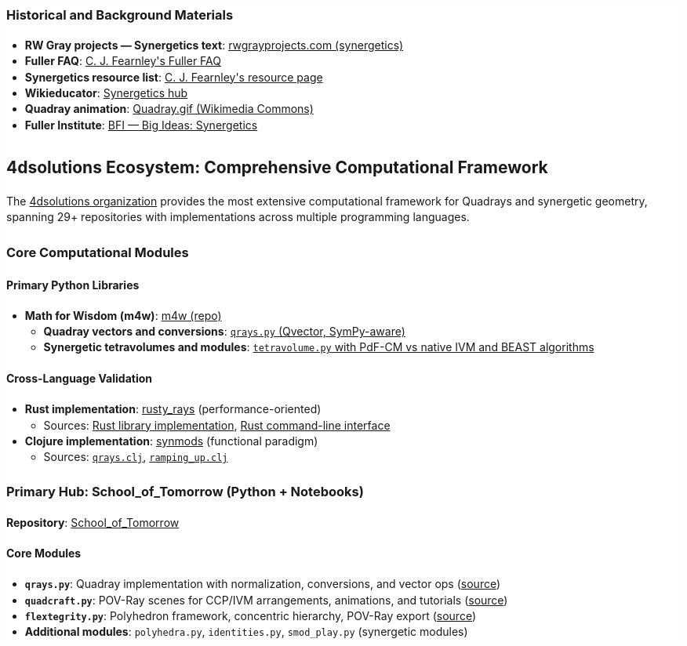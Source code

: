 ### Historical and Background Materials
- **RW Gray projects — Synergetics text**: [rwgrayprojects.com (synergetics)](http://www.rwgrayprojects.com/synergetics/s00/p0000.html)
- **Fuller FAQ**: [C. J. Fearnley's Fuller FAQ](https://www.cjfearnley.com/fuller-faq.pdf)
- **Synergetics resource list**: [C. J. Fearnley's resource page](https://www.cjfearnley.com/fuller-faq-2.html)
- **Wikieducator**: [Synergetics hub](https://wikieducator.org/Synergetics)
- **Quadray animation**: [Quadray.gif (Wikimedia Commons)](https://commons.wikimedia.org/wiki/File:Quadray.gif)
- **Fuller Institute**: [BFI — Big Ideas: Synergetics](https://www.bfi.org/about-fuller/big-ideas/synergetics/)

## 4dsolutions Ecosystem: Comprehensive Computational Framework

The [4dsolutions organization](https://github.com/4dsolutions) provides the most extensive computational framework for Quadrays and synergetic geometry, spanning 29+ repositories with implementations across multiple programming languages.

### Core Computational Modules

#### Primary Python Libraries
- **Math for Wisdom (m4w)**: [m4w (repo)](https://github.com/4dsolutions/m4w)
  - **Quadray vectors and conversions**: [`qrays.py` (Qvector, SymPy-aware)](https://github.com/4dsolutions/m4w/blob/main/qrays.py)
  - **Synergetic tetravolumes and modules**: [`tetravolume.py` with PdF-CM vs native IVM and BEAST algorithms](https://github.com/4dsolutions/m4w/blob/main/tetravolume.py)

#### Cross-Language Validation
- **Rust implementation**: [rusty_rays](https://github.com/4dsolutions/rusty_rays) (performance-oriented)
  - Sources: [Rust library implementation](https://github.com/4dsolutions/rusty_rays/blob/master/src/lib.rs), [Rust command-line interface](https://github.com/4dsolutions/rusty_rays/blob/master/src/main.rs)
- **Clojure implementation**: [synmods](https://github.com/4dsolutions/synmods) (functional paradigm)
  - Sources: [`qrays.clj`](https://github.com/4dsolutions/synmods/blob/master/qrays.clj), [`ramping_up.clj`](https://github.com/4dsolutions/synmods/blob/master/ramping_up.clj)

### Primary Hub: School_of_Tomorrow (Python + Notebooks)

**Repository**: [School_of_Tomorrow](https://github.com/4dsolutions/School_of_Tomorrow)

#### Core Modules
- **`qrays.py`**: Quadray implementation with normalization, conversions, and vector ops ([source](https://github.com/4dsolutions/School_of_Tomorrow/blob/master/qrays.py))
- **`quadcraft.py`**: POV-Ray scenes for CCP/IVM arrangements, animations, and tutorials ([source](https://github.com/4dsolutions/School_of_Tomorrow/blob/master/quadcraft.py))
- **`flextegrity.py`**: Polyhedron framework, concentric hierarchy, POV-Ray export ([source](https://github.com/4dsolutions/School_of_Tomorrow/blob/master/flextegrity.py))
- **Additional modules**: `polyhedra.py`, `identities.py`, `smod_play.py` (synergetic modules)
